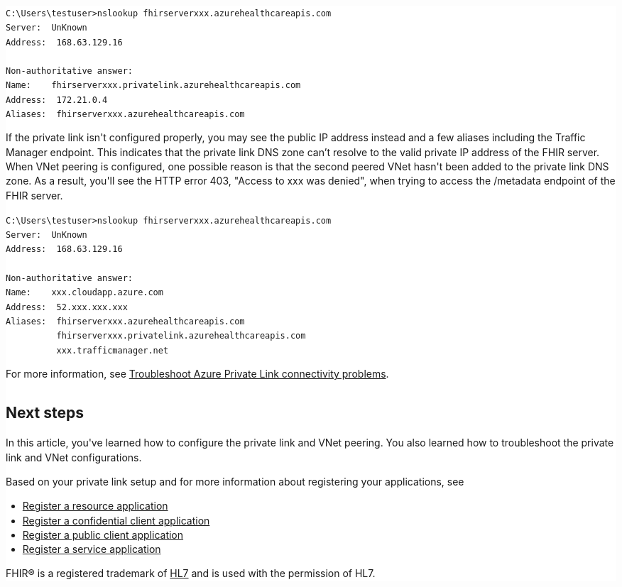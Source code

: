 ```
C:\Users\testuser>nslookup fhirserverxxx.azurehealthcareapis.com
Server:  UnKnown
Address:  168.63.129.16

Non-authoritative answer:
Name:    fhirserverxxx.privatelink.azurehealthcareapis.com
Address:  172.21.0.4
Aliases:  fhirserverxxx.azurehealthcareapis.com
```

If the private link isn't configured properly, you may see the public IP address instead and a few aliases including the Traffic Manager endpoint. This indicates that the private link DNS zone can’t resolve to the valid private IP address of the FHIR server. When VNet peering is configured, one possible reason is that the second peered VNet hasn't been added to the private link DNS zone. As a result, you'll see the HTTP error 403, "Access to xxx was denied", when trying to access the /metadata endpoint of the FHIR server.

```
C:\Users\testuser>nslookup fhirserverxxx.azurehealthcareapis.com
Server:  UnKnown
Address:  168.63.129.16

Non-authoritative answer:
Name:    xxx.cloudapp.azure.com
Address:  52.xxx.xxx.xxx
Aliases:  fhirserverxxx.azurehealthcareapis.com
          fhirserverxxx.privatelink.azurehealthcareapis.com
          xxx.trafficmanager.net
```

For more information, see [Troubleshoot Azure Private Link connectivity problems](../../private-link/troubleshoot-private-link-connectivity.md).

## Next steps

In this article, you've learned how to configure the private link and VNet peering. You also learned how to troubleshoot the private link and VNet configurations.

Based on your private link setup and for more information about registering your applications, see

* [Register a resource application](register-resource-azure-ad-client-app.md)
* [Register a confidential client application](register-confidential-azure-ad-client-app.md)
* [Register a public client application](register-public-azure-ad-client-app.md)
* [Register a service application](register-service-azure-ad-client-app.md)

FHIR&#174; is a registered trademark of [HL7](https://hl7.org/fhir/) and is used with the permission of HL7.

